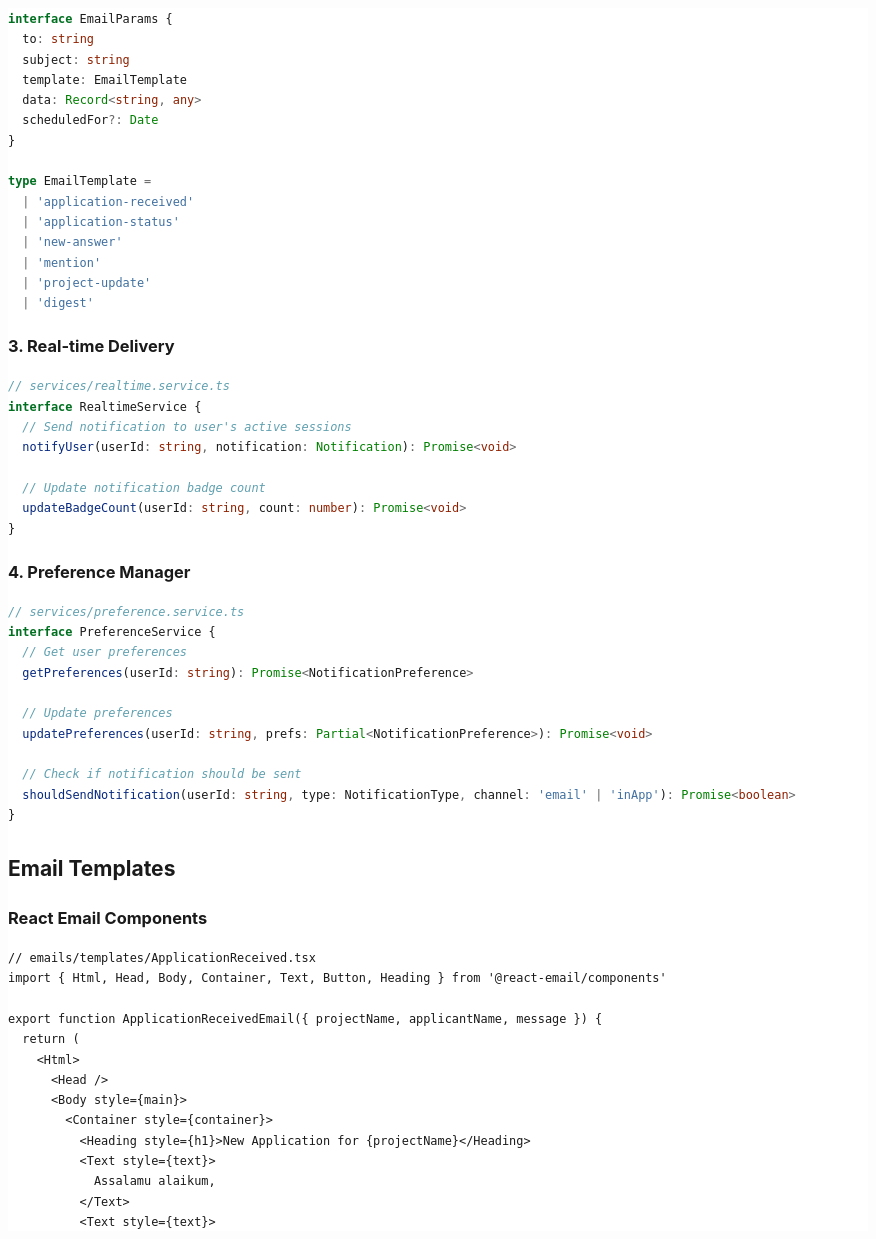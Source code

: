 ```typescript
interface EmailParams {
  to: string
  subject: string
  template: EmailTemplate
  data: Record<string, any>
  scheduledFor?: Date
}

type EmailTemplate = 
  | 'application-received'
  | 'application-status'
  | 'new-answer'
  | 'mention'
  | 'project-update'
  | 'digest'
```

### 3. Real-time Delivery
```typescript
// services/realtime.service.ts
interface RealtimeService {
  // Send notification to user's active sessions
  notifyUser(userId: string, notification: Notification): Promise<void>
  
  // Update notification badge count
  updateBadgeCount(userId: string, count: number): Promise<void>
}
```

### 4. Preference Manager
```typescript
// services/preference.service.ts
interface PreferenceService {
  // Get user preferences
  getPreferences(userId: string): Promise<NotificationPreference>
  
  // Update preferences
  updatePreferences(userId: string, prefs: Partial<NotificationPreference>): Promise<void>
  
  // Check if notification should be sent
  shouldSendNotification(userId: string, type: NotificationType, channel: 'email' | 'inApp'): Promise<boolean>
}
```

## Email Templates

### React Email Components
```tsx
// emails/templates/ApplicationReceived.tsx
import { Html, Head, Body, Container, Text, Button, Heading } from '@react-email/components'

export function ApplicationReceivedEmail({ projectName, applicantName, message }) {
  return (
    <Html>
      <Head />
      <Body style={main}>
        <Container style={container}>
          <Heading style={h1}>New Application for {projectName}</Heading>
          <Text style={text}>
            Assalamu alaikum,
          </Text>
          <Text style={text}>
```